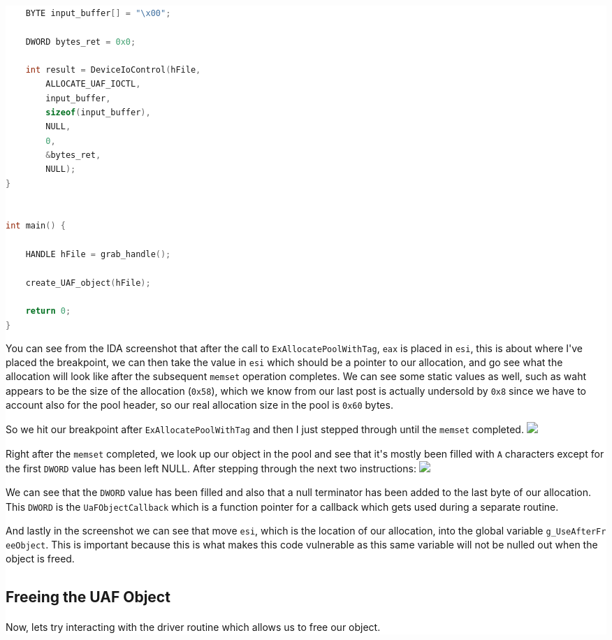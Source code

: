 ```cpp
    BYTE input_buffer[] = "\x00";

    DWORD bytes_ret = 0x0;

    int result = DeviceIoControl(hFile,
        ALLOCATE_UAF_IOCTL,
        input_buffer,
        sizeof(input_buffer),
        NULL,
        0,
        &bytes_ret,
        NULL);
}


int main() {

    HANDLE hFile = grab_handle();

    create_UAF_object(hFile);

    return 0;
}
```

You can see from the IDA screenshot that after the call to `ExAllocatePoolWithTag`, `eax` is placed in `esi`, this is about where I've placed the breakpoint, we can then take the value in `esi` which should be a pointer to our allocation, and go see what the allocation will look like after the subsequent `memset` operation completes. We can see some static values as well, such as waht appears to be the size of the allocation (`0x58`), which we know from our last post is actually undersold by `0x8` since we have to account also for the pool header, so our real allocation size in the pool is `0x60` bytes. 

So we hit our breakpoint after `ExAllocatePoolWithTag` and then I just stepped through until the `memset` completed. 
![](/assets/images/AWE/2uaf.PNG)

Right after the `memset` completed, we look up our object in the pool and see that it's mostly been filled with `A` characters except for the first `DWORD` value has been left NULL. After stepping through the next two instructions:
![](/assets/images/AWE/3uaf.PNG)

We can see that the `DWORD` value has been filled and also that a null terminator has been added to the last byte of our allocation. This `DWORD` is the `UaFObjectCallback` which is a function pointer for a callback which gets used during a separate routine. 

And lastly in the screenshot we can see that move `esi`, which is the location of our allocation, into the global variable `g_UseAfterFreeObject`. This is important because this is what makes this code vulnerable as this same variable will not be nulled out when the object is freed. 

## Freeing the UAF Object
Now, lets try interacting with the driver routine which allows us to free our object. 
